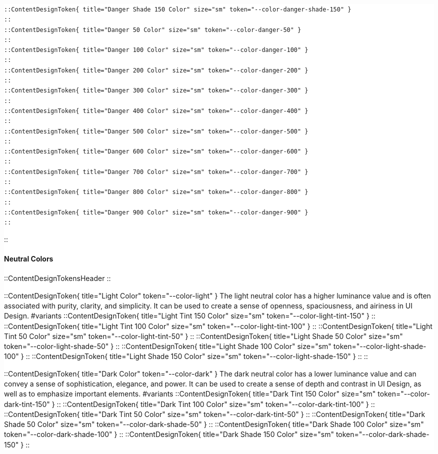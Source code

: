     ::ContentDesignToken{ title="Danger Shade 150 Color" size="sm" token="--color-danger-shade-150" }
    ::
    ::ContentDesignToken{ title="Danger 50 Color" size="sm" token="--color-danger-50" }
    ::
    ::ContentDesignToken{ title="Danger 100 Color" size="sm" token="--color-danger-100" }
    ::
    ::ContentDesignToken{ title="Danger 200 Color" size="sm" token="--color-danger-200" }
    ::
    ::ContentDesignToken{ title="Danger 300 Color" size="sm" token="--color-danger-300" }
    ::
    ::ContentDesignToken{ title="Danger 400 Color" size="sm" token="--color-danger-400" }
    ::
    ::ContentDesignToken{ title="Danger 500 Color" size="sm" token="--color-danger-500" }
    ::
    ::ContentDesignToken{ title="Danger 600 Color" size="sm" token="--color-danger-600" }
    ::
    ::ContentDesignToken{ title="Danger 700 Color" size="sm" token="--color-danger-700" }
    ::
    ::ContentDesignToken{ title="Danger 800 Color" size="sm" token="--color-danger-800" }
    ::
    ::ContentDesignToken{ title="Danger 900 Color" size="sm" token="--color-danger-900" }
    ::
::

#### Neutral Colors
::ContentDesignTokensHeader
::

::ContentDesignToken{ title="Light Color" token="--color-light" }
The light neutral color has a higher luminance value and is often associated with purity, clarity, and simplicity. It can be used to create a sense of openness, spaciousness, and airiness in UI Design.
#variants
    ::ContentDesignToken{ title="Light Tint 150 Color" size="sm" token="--color-light-tint-150" }
    ::
    ::ContentDesignToken{ title="Light Tint 100 Color" size="sm" token="--color-light-tint-100" }
    ::
    ::ContentDesignToken{ title="Light Tint 50 Color" size="sm" token="--color-light-tint-50" }
    ::
    ::ContentDesignToken{ title="Light Shade 50 Color" size="sm" token="--color-light-shade-50" }
    ::
    ::ContentDesignToken{ title="Light Shade 100 Color" size="sm" token="--color-light-shade-100" }
    ::
    ::ContentDesignToken{ title="Light Shade 150 Color" size="sm" token="--color-light-shade-150" }
    ::
::

::ContentDesignToken{ title="Dark Color" token="--color-dark" }
The dark neutral color has a lower luminance value and can convey a sense of sophistication, elegance, and power. It can be used to create a sense of depth and contrast in UI Design, as well as to emphasize important elements.
#variants
    ::ContentDesignToken{ title="Dark Tint 150 Color" size="sm" token="--color-dark-tint-150" }
    ::
    ::ContentDesignToken{ title="Dark Tint 100 Color" size="sm" token="--color-dark-tint-100" }
    ::
    ::ContentDesignToken{ title="Dark Tint 50 Color" size="sm" token="--color-dark-tint-50" }
    ::
    ::ContentDesignToken{ title="Dark Shade 50 Color" size="sm" token="--color-dark-shade-50" }
    ::
    ::ContentDesignToken{ title="Dark Shade 100 Color" size="sm" token="--color-dark-shade-100" }
    ::
    ::ContentDesignToken{ title="Dark Shade 150 Color" size="sm" token="--color-dark-shade-150" }
    ::